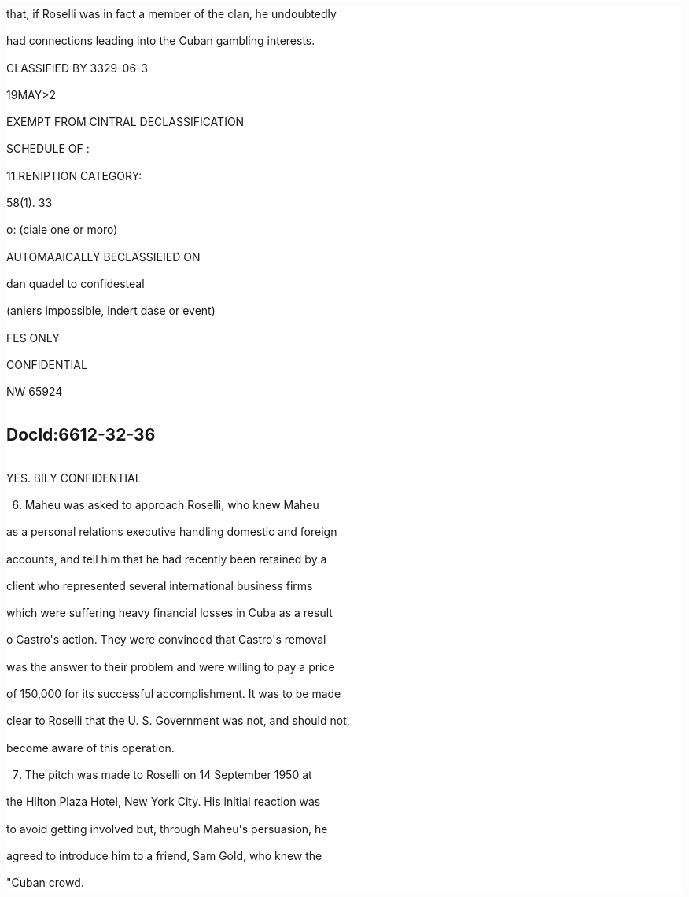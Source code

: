 that, if Roselli was in fact a member of the clan, he undoubtedly

had connections leading into the Cuban gambling interests.

CLASSIFIED BY 3329-06-3

19MAY>2

EXEMPT FROM CINTRAL DECLASSIFICATION

SCHEDULE OF :

11 RENIPTION CATEGORY:

58(1). 33

o: (ciale one or moro)

AUTOMAAICALLY BECLASSIEIED ON

dan quadel to confidesteal

(aniers impossible, indert dase or event)

FES ONLY

CONFIDENTIAL

NW 65924

Docld:6612-32-36
---

##
YES. BILY CONFIDENTIAL

6. Maheu was asked to approach Roselli, who knew Maheu

as a personal relations executive handling domestic and foreign

accounts, and tell him that he had recently been retained by a

client who represented several international business firms

which were suffering heavy financial losses in Cuba as a result

o Castro's action. They were convinced that Castro's removal

was the answer to their problem and were willing to pay a price

of 150,000 for its successful accomplishment. It was to be made

clear to Roselli that the U. S. Government was not, and should not,

become aware of this operation.

7. The pitch was made to Roselli on 14 September 1950 at

the Hilton Plaza Hotel, New York City. His initial reaction was

to avoid getting involved but, through Maheu's persuasion, he

agreed to introduce him to a friend, Sam Gold, who knew the

"Cuban crowd.
